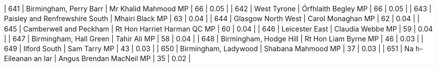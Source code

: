 | 641 | Birmingham, Perry Barr | Mr Khalid Mahmood MP | 66 | 0.05 |
| 642 | West Tyrone | Órfhlaith Begley MP | 66 | 0.05 |
| 643 | Paisley and Renfrewshire South | Mhairi Black MP | 63 | 0.04 |
| 644 | Glasgow North West | Carol Monaghan MP | 62 | 0.04 |
| 645 | Camberwell and Peckham | Rt Hon Harriet Harman QC MP | 60 | 0.04 |
| 646 | Leicester East | Claudia Webbe MP | 59 | 0.04 |
| 647 | Birmingham, Hall Green | Tahir Ali MP | 58 | 0.04 |
| 648 | Birmingham, Hodge Hill | Rt Hon Liam Byrne MP | 46 | 0.03 |
| 649 | Ilford South | Sam Tarry MP | 43 | 0.03 |
| 650 | Birmingham, Ladywood | Shabana Mahmood MP | 37 | 0.03 |
| 651 | Na h-Eileanan an Iar | Angus Brendan MacNeil MP | 35 | 0.02 |

